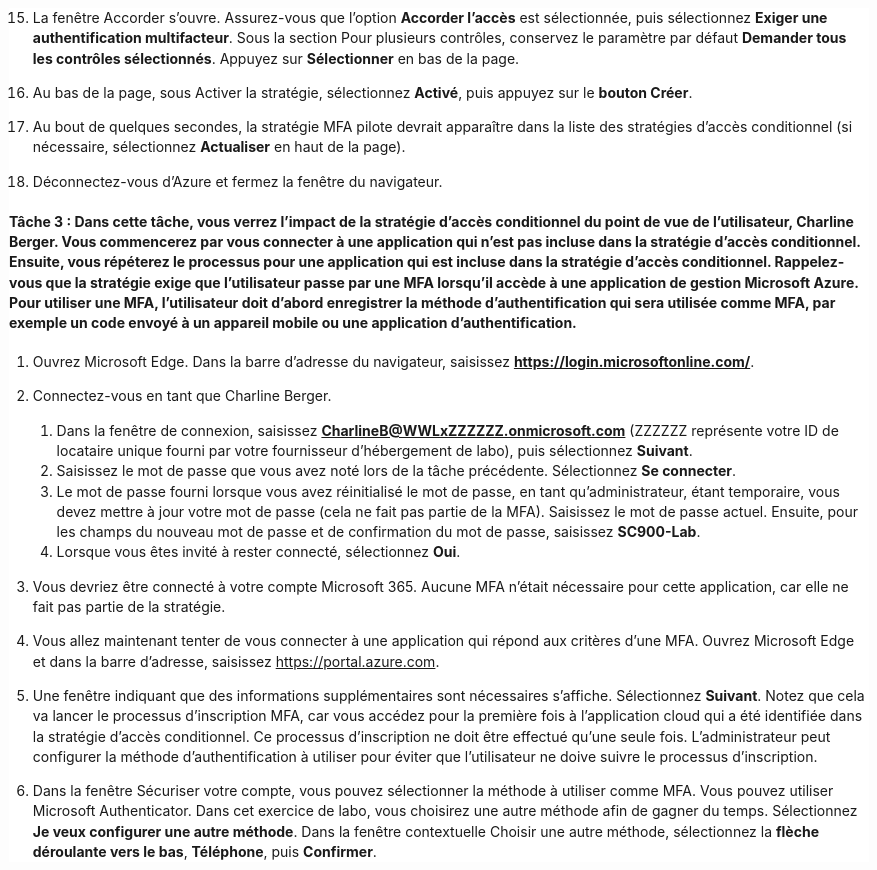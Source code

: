 15. La fenêtre Accorder s’ouvre.  Assurez-vous que l’option **Accorder l’accès** est sélectionnée, puis sélectionnez **Exiger une authentification multifacteur**.  Sous la section Pour plusieurs contrôles, conservez le paramètre par défaut **Demander tous les contrôles sélectionnés**.  Appuyez sur **Sélectionner** en bas de la page.

16. Au bas de la page, sous Activer la stratégie, sélectionnez **Activé**, puis appuyez sur le **bouton Créer**.

17. Au bout de quelques secondes, la stratégie MFA pilote devrait apparaître dans la liste des stratégies d’accès conditionnel (si nécessaire, sélectionnez **Actualiser** en haut de la page).

18. Déconnectez-vous d’Azure et fermez la fenêtre du navigateur.

#### Tâche 3 : Dans cette tâche, vous verrez l’impact de la stratégie d’accès conditionnel du point de vue de l’utilisateur, Charline Berger. Vous commencerez par vous connecter à une application qui n’est pas incluse dans la stratégie d’accès conditionnel.  Ensuite, vous répéterez le processus pour une application qui est incluse dans la stratégie d’accès conditionnel.  Rappelez-vous que la stratégie exige que l’utilisateur passe par une MFA lorsqu’il accède à une application de gestion Microsoft Azure.  Pour utiliser une MFA, l’utilisateur doit d’abord enregistrer la méthode d’authentification qui sera utilisée comme MFA, par exemple un code envoyé à un appareil mobile ou une application d’authentification.

1. Ouvrez Microsoft Edge.  Dans la barre d’adresse du navigateur, saisissez **https://login.microsoftonline.com/**.

1. Connectez-vous en tant que Charline Berger.
    1. Dans la fenêtre de connexion, saisissez **CharlineB@WWLxZZZZZZ.onmicrosoft.com** (ZZZZZZ représente votre ID de locataire unique fourni par votre fournisseur d’hébergement de labo), puis sélectionnez **Suivant**.
    1. Saisissez le mot de passe que vous avez noté lors de la tâche précédente. Sélectionnez **Se connecter**.
    1. Le mot de passe fourni lorsque vous avez réinitialisé le mot de passe, en tant qu’administrateur, étant temporaire, vous devez mettre à jour votre mot de passe (cela ne fait pas partie de la MFA).  Saisissez le mot de passe actuel. Ensuite, pour les champs du nouveau mot de passe et de confirmation du mot de passe, saisissez **SC900-Lab**.
    1. Lorsque vous êtes invité à rester connecté, sélectionnez **Oui**.

1. Vous devriez être connecté à votre compte Microsoft 365.  Aucune MFA n’était nécessaire pour cette application, car elle ne fait pas partie de la stratégie.

1. Vous allez maintenant tenter de vous connecter à une application qui répond aux critères d’une MFA.  Ouvrez Microsoft Edge et dans la barre d’adresse, saisissez https://portal.azure.com.

1. Une fenêtre indiquant que des informations supplémentaires sont nécessaires s’affiche.  Sélectionnez **Suivant**.  Notez que cela va lancer le processus d’inscription MFA, car vous accédez pour la première fois à l’application cloud qui a été identifiée dans la stratégie d’accès conditionnel.  Ce processus d’inscription ne doit être effectué qu’une seule fois.   L’administrateur peut configurer la méthode d’authentification à utiliser pour éviter que l’utilisateur ne doive suivre le processus d’inscription.

1. Dans la fenêtre Sécuriser votre compte, vous pouvez sélectionner la méthode à utiliser comme MFA.  Vous pouvez utiliser Microsoft Authenticator. Dans cet exercice de labo, vous choisirez une autre méthode afin de gagner du temps.  Sélectionnez **Je veux configurer une autre méthode**.  Dans la fenêtre contextuelle Choisir une autre méthode, sélectionnez la **flèche déroulante vers le bas**, **Téléphone**, puis **Confirmer**.
